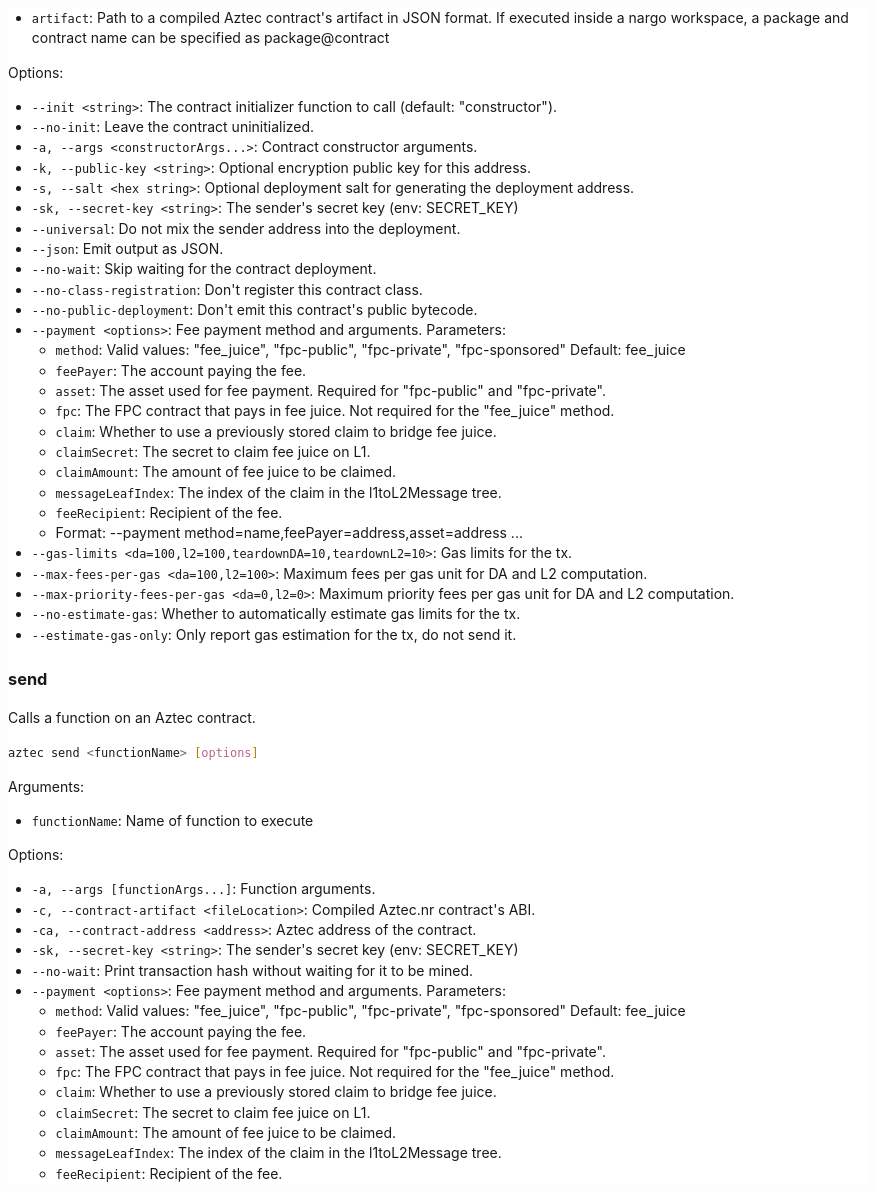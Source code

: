 - `artifact`: Path to a compiled Aztec contract's artifact in JSON format. If executed inside a nargo workspace, a package and contract name can be specified as package@contract

Options:

- `--init <string>`: The contract initializer function to call (default: "constructor").
- `--no-init`: Leave the contract uninitialized.
- `-a, --args <constructorArgs...>`: Contract constructor arguments.
- `-k, --public-key <string>`: Optional encryption public key for this address.
- `-s, --salt <hex string>`: Optional deployment salt for generating the deployment address.
- `-sk, --secret-key <string>`: The sender's secret key (env: SECRET_KEY)
- `--universal`: Do not mix the sender address into the deployment.
- `--json`: Emit output as JSON.
- `--no-wait`: Skip waiting for the contract deployment.
- `--no-class-registration`: Don't register this contract class.
- `--no-public-deployment`: Don't emit this contract's public bytecode.
- `--payment <options>`: Fee payment method and arguments.
  Parameters:
  - `method`: Valid values: "fee_juice", "fpc-public", "fpc-private", "fpc-sponsored" Default: fee_juice
  - `feePayer`: The account paying the fee.
  - `asset`: The asset used for fee payment. Required for "fpc-public" and "fpc-private".
  - `fpc`: The FPC contract that pays in fee juice. Not required for the "fee_juice" method.
  - `claim`: Whether to use a previously stored claim to bridge fee juice.
  - `claimSecret`: The secret to claim fee juice on L1.
  - `claimAmount`: The amount of fee juice to be claimed.
  - `messageLeafIndex`: The index of the claim in the l1toL2Message tree.
  - `feeRecipient`: Recipient of the fee.
  - Format: --payment method=name,feePayer=address,asset=address ...
- `--gas-limits <da=100,l2=100,teardownDA=10,teardownL2=10>`: Gas limits for the tx.
- `--max-fees-per-gas <da=100,l2=100>`: Maximum fees per gas unit for DA and L2 computation.
- `--max-priority-fees-per-gas <da=0,l2=0>`: Maximum priority fees per gas unit for DA and L2 computation.
- `--no-estimate-gas`: Whether to automatically estimate gas limits for the tx.
- `--estimate-gas-only`: Only report gas estimation for the tx, do not send it.

### send

Calls a function on an Aztec contract.

```bash
aztec send <functionName> [options]
```

Arguments:

- `functionName`: Name of function to execute

Options:

- `-a, --args [functionArgs...]`: Function arguments.
- `-c, --contract-artifact <fileLocation>`: Compiled Aztec.nr contract's ABI.
- `-ca, --contract-address <address>`: Aztec address of the contract.
- `-sk, --secret-key <string>`: The sender's secret key (env: SECRET_KEY)
- `--no-wait`: Print transaction hash without waiting for it to be mined.
- `--payment <options>`: Fee payment method and arguments.
  Parameters:
  - `method`: Valid values: "fee_juice", "fpc-public", "fpc-private", "fpc-sponsored" Default: fee_juice
  - `feePayer`: The account paying the fee.
  - `asset`: The asset used for fee payment. Required for "fpc-public" and "fpc-private".
  - `fpc`: The FPC contract that pays in fee juice. Not required for the "fee_juice" method.
  - `claim`: Whether to use a previously stored claim to bridge fee juice.
  - `claimSecret`: The secret to claim fee juice on L1.
  - `claimAmount`: The amount of fee juice to be claimed.
  - `messageLeafIndex`: The index of the claim in the l1toL2Message tree.
  - `feeRecipient`: Recipient of the fee.